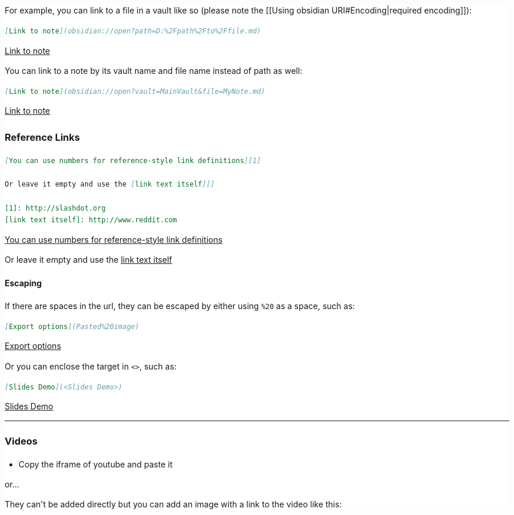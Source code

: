 For example, you can link to a file in a vault like so (please note the [[Using obsidian URI#Encoding|required encoding]]):

```md
[Link to note](obsidian://open?path=D:%2Fpath%2Fto%2Ffile.md)
```

[Link to note](obsidian://open?path=D:%2Fpath%2Fto%2Ffile.md)

You can link to a note by its vault name and file name instead of path as well:

```md
[Link to note](obsidian://open?vault=MainVault&file=MyNote.md)
```

[Link to note](obsidian://open?vault=MainVault&file=MyNote.md)

### Reference Links

```md
[You can use numbers for reference-style link definitions][1]

Or leave it empty and use the [link text itself][]

[1]: http://slashdot.org
[link text itself]: http://www.reddit.com
```


[You can use numbers for reference-style link definitions][1]

Or leave it empty and use the [link text itself][]

[1]: http://slashdot.org
[link text itself]: http://www.reddit.com


#### Escaping

If there are spaces in the url, they can be escaped by either using `%20` as a space, such as:

```md
[Export options](Pasted%20image)
```

[Export options](Pasted%20image)

Or you can enclose the target in `<>`, such as:

```md
[Slides Demo](<Slides Demo>)
```

[Slides Demo](<Slides Demo>)

---
### Videos

- Copy the iframe of youtube and paste it

or...

They can't be added directly but you can add an image with a link to the video like this:


[This is a comment that will be hidden.]: # 
[This is a comment that will be hidden.]: # 
[logo]: https://history-computer.com/ModernComputer/Basis/images/Engelbart.jpg "Logo Title Text 2"
[logo]: https://history-computer.com/ModernComputer/Basis/images/Engelbart.jpg "Logo Title Text 2"
[^1]: meaningful!
[^bignote]: Here's one with multiple paragraphs and code.
[^1]: meaningful!
[^bignote]: Here's one with multiple paragraphs and code.